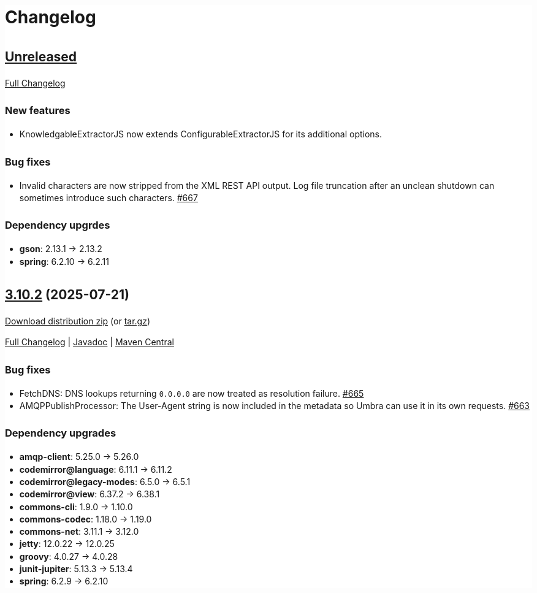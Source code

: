 # Changelog

## [Unreleased](https://github.com/internetarchive/heritrix3/tree/HEAD)

[Full Changelog](https://github.com/internetarchive/heritrix3/compare/3.10.2...HEAD)

### New features

- KnowledgableExtractorJS now extends ConfigurableExtractorJS for its additional options.

### Bug fixes

- Invalid characters are now stripped from the XML REST API output. Log file truncation after an unclean shutdown can sometimes introduce such characters. [#667](https://github.com/internetarchive/heritrix3/pull/667)

### Dependency upgrdes

- **gson**: 2.13.1 → 2.13.2
- **spring**: 6.2.10 → 6.2.11

## [3.10.2](https://github.com/internetarchive/heritrix3/releases/tag/3.10.2)  (2025-07-21)

[Download distribution zip](https://repo1.maven.org/maven2/org/archive/heritrix/heritrix/3.10.2/heritrix-3.10.2-dist.zip) (or [tar.gz](https://repo1.maven.org/maven2/org/archive/heritrix/heritrix/3.10.2/heritrix-3.10.2-dist.tar.gz))

[Full Changelog](https://github.com/internetarchive/heritrix3/compare/3.10.1...3.10.2) | [Javadoc](https://www.javadoc.io/doc/org.archive.heritrix/heritrix-engine/3.10.2/index.html) | [Maven Central](https://search.maven.org/artifact/org.archive.heritrix/heritrix/3.10.2/pom)

### Bug fixes

- FetchDNS: DNS lookups returning `0.0.0.0` are now treated as resolution failure. [#665](https://github.com/internetarchive/heritrix3/pull/665)
- AMQPPublishProcessor: The User-Agent string is now included in the metadata so Umbra can use it in its own requests. [#663](https://github.com/internetarchive/heritrix3/pull/663)

### Dependency upgrades

- **amqp-client**: 5.25.0 → 5.26.0
- **codemirror@language**: 6.11.1 → 6.11.2
- **codemirror@legacy-modes**: 6.5.0 → 6.5.1
- **codemirror@view**: 6.37.2 → 6.38.1
- **commons-cli**: 1.9.0 → 1.10.0
- **commons-codec**: 1.18.0 → 1.19.0
- **commons-net**: 3.11.1 → 3.12.0
- **jetty**: 12.0.22 → 12.0.25
- **groovy**: 4.0.27 → 4.0.28
- **junit-jupiter**: 5.13.3 → 5.13.4
- **spring**: 6.2.9 → 6.2.10
